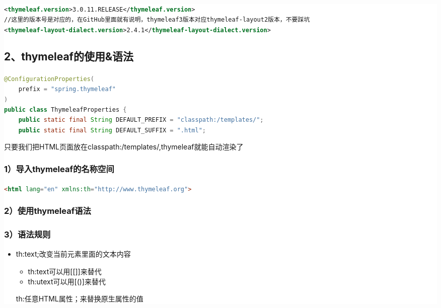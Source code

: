 ```xml
<thymeleaf.version>3.0.11.RELEASE</thymeleaf.version>
//这里的版本号是对应的，在GitHub里面就有说明，thymeleaf3版本对应thymeleaf-layout2版本，不要踩坑
<thymeleaf-layout-dialect.version>2.4.1</thymeleaf-layout-dialect.version>
```

## 2、thymeleaf的使用&语法

```java
@ConfigurationProperties(
    prefix = "spring.thymeleaf"
)
public class ThymeleafProperties {
    public static final String DEFAULT_PREFIX = "classpath:/templates/";
    public static final String DEFAULT_SUFFIX = ".html";

```

只要我们把HTML页面放在classpath:/templates/,thymeleaf就能自动渲染了

### 1）导入thymeleaf的名称空间

```html
<html lang="en" xmlns:th="http://www.thymeleaf.org">
```

### 2）使用thymeleaf语法





### 3）语法规则

* th:text;改变当前元素里面的文本内容

  * th:text可以用[[]]来替代
  * th:utext可以用[()]来替代

  th:任意HTML属性；来替换原生属性的值
